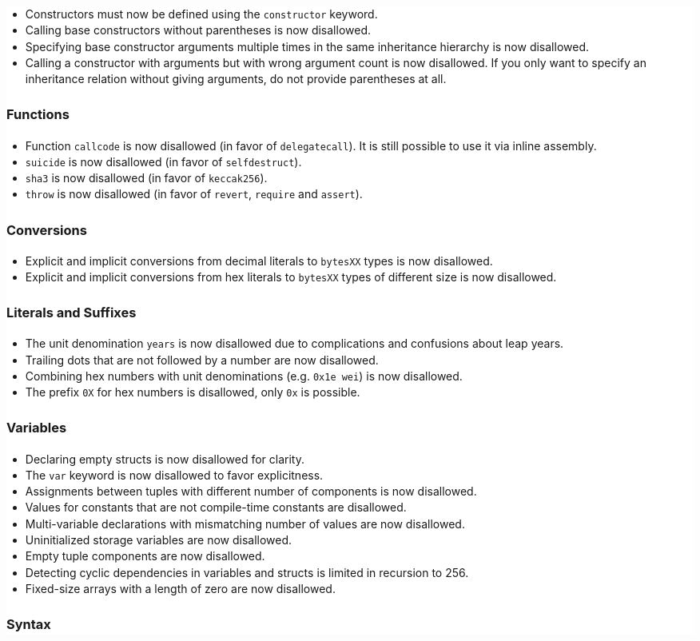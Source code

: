 -   Constructors must now be defined using the `constructor` keyword.
-   Calling base constructors without parentheses is now disallowed.
-   Specifying base constructor arguments multiple times in the same
    inheritance hierarchy is now disallowed.
-   Calling a constructor with arguments but with wrong argument count
    is now disallowed. If you only want to specify an inheritance
    relation without giving arguments, do not provide parentheses at
    all.

### Functions

-   Function `callcode` is now disallowed (in favor of `delegatecall`).
    It is still possible to use it via inline assembly.
-   `suicide` is now disallowed (in favor of `selfdestruct`).
-   `sha3` is now disallowed (in favor of `keccak256`).
-   `throw` is now disallowed (in favor of `revert`, `require` and
    `assert`).

### Conversions

-   Explicit and implicit conversions from decimal literals to `bytesXX`
    types is now disallowed.
-   Explicit and implicit conversions from hex literals to `bytesXX`
    types of different size is now disallowed.

### Literals and Suffixes

-   The unit denomination `years` is now disallowed due to complications
    and confusions about leap years.
-   Trailing dots that are not followed by a number are now disallowed.
-   Combining hex numbers with unit denominations (e.g. `0x1e wei`) is
    now disallowed.
-   The prefix `0X` for hex numbers is disallowed, only `0x` is
    possible.

### Variables

-   Declaring empty structs is now disallowed for clarity.
-   The `var` keyword is now disallowed to favor explicitness.
-   Assignments between tuples with different number of components is
    now disallowed.
-   Values for constants that are not compile-time constants are
    disallowed.
-   Multi-variable declarations with mismatching number of values are
    now disallowed.
-   Uninitialized storage variables are now disallowed.
-   Empty tuple components are now disallowed.
-   Detecting cyclic dependencies in variables and structs is limited in
    recursion to 256.
-   Fixed-size arrays with a length of zero are now disallowed.

### Syntax
